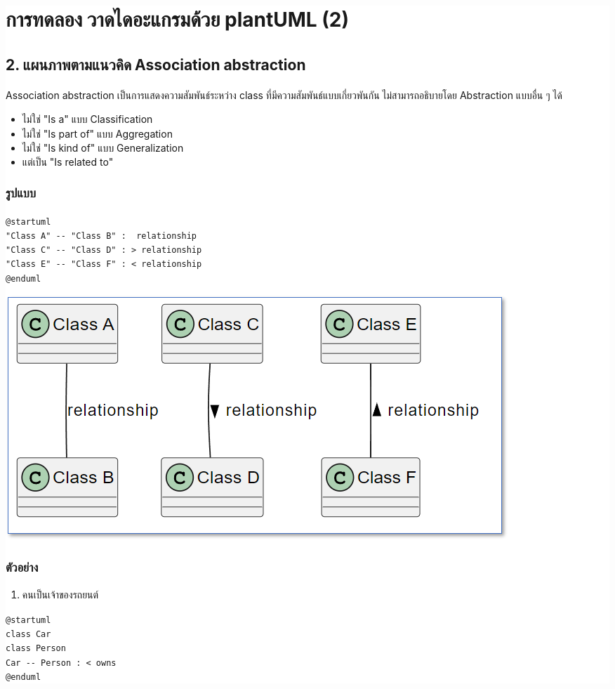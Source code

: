 # การทดลอง วาดไดอะแกรมด้วย plantUML (2)


## 2. แผนภาพตามแนวคิด Association abstraction

Association abstraction เป็นการแสดงความสัมพันธ์ระหว่าง class ที่มีความสัมพันธ์แบบเกี่ยวพันกัน ไม่สามารถอธิบายโดย Abstraction แบบอื่น ๆ ได้
- ไม่ใช่ "Is a" แบบ Classification
- ไม่ใช่ "Is part of" แบบ Aggregation
- ไม่ใช่ "Is kind of" แบบ Generalization
- แต่เป็น "Is related to"  


### รูปแบบ
``` plantuml
@startuml
"Class A" -- "Class B" :  relationship
"Class C" -- "Class D" : > relationship
"Class E" -- "Class F" : < relationship
@enduml
```

![](./Lab/Pictures/pict-04.png)


### ตัวอย่าง

1. คนเป็นเจ้าของรถยนต์

``` plantuml
@startuml
class Car
class Person
Car -- Person : < owns
@enduml
```

